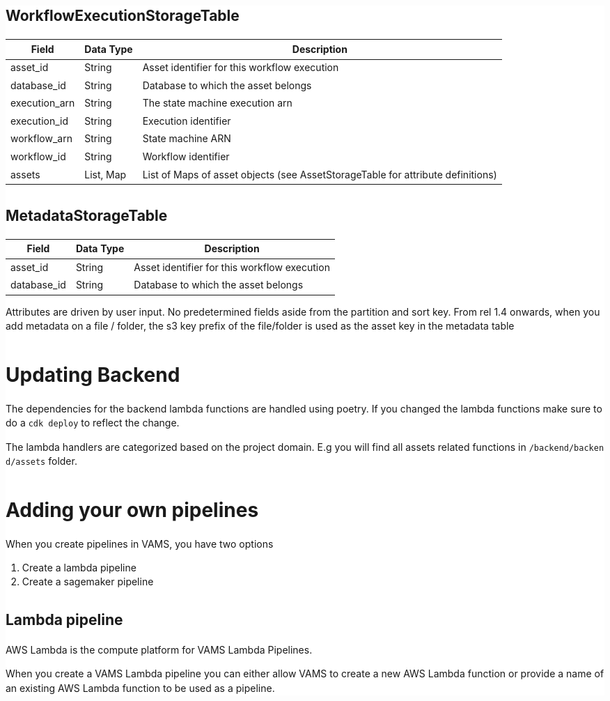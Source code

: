 ## WorkflowExecutionStorageTable

| Field         | Data Type | Description                                                                     |
| ------------- | --------- | ------------------------------------------------------------------------------- |
| asset_id      | String    | Asset identifier for this workflow execution                                    |
| database_id   | String    | Database to which the asset belongs                                             |
| execution_arn | String    | The state machine execution arn                                                 |
| execution_id  | String    | Execution identifier                                                            |
| workflow_arn  | String    | State machine ARN                                                               |
| workflow_id   | String    | Workflow identifier                                                             |
| assets        | List, Map | List of Maps of asset objects (see AssetStorageTable for attribute definitions) |

## MetadataStorageTable

| Field       | Data Type | Description                                  |
| ----------- | --------- | -------------------------------------------- |
| asset_id    | String    | Asset identifier for this workflow execution |
| database_id | String    | Database to which the asset belongs          |

Attributes are driven by user input. No predetermined fields aside from the partition and sort key.
From rel 1.4 onwards, when you add metadata on a file / folder, the s3 key prefix of the file/folder is used as the asset key in the metadata table

# Updating Backend

The dependencies for the backend lambda functions are handled using poetry. If you changed the lambda functions make sure to do a `cdk deploy` to reflect the change.

The lambda handlers are categorized based on the project domain. E.g you will find all assets related functions in `/backend/backend/assets` folder.

# Adding your own pipelines

When you create pipelines in VAMS, you have two options

1. Create a lambda pipeline
2. Create a sagemaker pipeline

## Lambda pipeline

AWS Lambda is the compute platform for VAMS Lambda Pipelines.

When you create a VAMS Lambda pipeline you can either allow VAMS to create a new AWS Lambda function or provide a name of an existing AWS Lambda function to be used as a pipeline.

